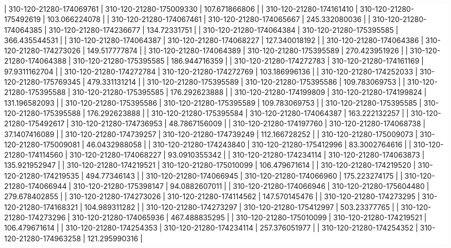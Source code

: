 | 310-120-21280-174069761 | 310-120-21280-175009330 | 107.671866806 |
| 310-120-21280-174161410 | 310-120-21280-175492619 | 103.066224078 |
| 310-120-21280-174067461 | 310-120-21280-174065667 | 245.332080036 |
| 310-120-21280-174064385 | 310-120-21280-174236677 | 134.72331751 |
| 310-120-21280-174064384 | 310-120-21280-175395585 | 366.435544531 |
| 310-120-21280-174064387 | 310-120-21280-174068227 | 127.340018192 |
| 310-120-21280-174064386 | 310-120-21280-174273026 | 149.517777874 |
| 310-120-21280-174064389 | 310-120-21280-175395589 | 270.423951926 |
| 310-120-21280-174064388 | 310-120-21280-175395585 | 186.944716359 |
| 310-120-21280-174272783 | 310-120-21280-174161169 | 97.9311162704 |
| 310-120-21280-174272784 | 310-120-21280-174272769 | 103.186996136 |
| 310-120-21280-174252033 | 310-120-21280-175769345 | 479.331131214 |
| 310-120-21280-175395589 | 310-120-21280-175395586 | 109.783069753 |
| 310-120-21280-175395588 | 310-120-21280-175395585 | 176.292623888 |
| 310-120-21280-174199809 | 310-120-21280-174199824 | 131.196582093 |
| 310-120-21280-175395586 | 310-120-21280-175395589 | 109.783069753 |
| 310-120-21280-175395585 | 310-120-21280-175395588 | 176.292623888 |
| 310-120-21280-175395584 | 310-120-21280-174064387 | 163.222132257 |
| 310-120-21280-175492617 | 310-120-21280-174736953 | 48.7867156009 |
| 310-120-21280-174197760 | 310-120-21280-174068738 | 37.1407416089 |
| 310-120-21280-174739257 | 310-120-21280-174739249 | 112.166728252 |
| 310-120-21280-175009073 | 310-120-21280-175009081 | 46.0432988058 |
| 310-120-21280-174243840 | 310-120-21280-175412996 | 83.3002764616 |
| 310-120-21280-174114560 | 310-120-21280-174068227 | 93.0910355342 |
| 310-120-21280-174234114 | 310-120-21280-174063873 | 135.921952947 |
| 310-120-21280-174219521 | 310-120-21280-175010099 | 106.479671614 |
| 310-120-21280-174219520 | 310-120-21280-174219535 | 494.77346143 |
| 310-120-21280-174066945 | 310-120-21280-174066960 | 175.223274175 |
| 310-120-21280-174066944 | 310-120-21280-175398147 | 94.0882607011 |
| 310-120-21280-174066946 | 310-120-21280-175604480 | 279.678402855 |
| 310-120-21280-174273026 | 310-120-21280-174114562 | 147.570145476 |
| 310-120-21280-174273295 | 310-120-21280-174168321 | 104.989311282 |
| 310-120-21280-174273297 | 310-120-21280-175412997 | 503.23377765 |
| 310-120-21280-174273296 | 310-120-21280-174065936 | 467.488835295 |
| 310-120-21280-175010099 | 310-120-21280-174219521 | 106.479671614 |
| 310-120-21280-174254353 | 310-120-21280-174234114 | 257.376051977 |
| 310-120-21280-174254352 | 310-120-21280-174963258 | 121.295990316 |